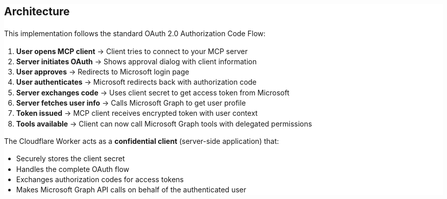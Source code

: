 ## Architecture

This implementation follows the standard OAuth 2.0 Authorization Code Flow:

1. **User opens MCP client** → Client tries to connect to your MCP server
2. **Server initiates OAuth** → Shows approval dialog with client information
3. **User approves** → Redirects to Microsoft login page
4. **User authenticates** → Microsoft redirects back with authorization code
5. **Server exchanges code** → Uses client secret to get access token from Microsoft
6. **Server fetches user info** → Calls Microsoft Graph to get user profile
7. **Token issued** → MCP client receives encrypted token with user context
8. **Tools available** → Client can now call Microsoft Graph tools with delegated permissions

The Cloudflare Worker acts as a **confidential client** (server-side application) that:
- Securely stores the client secret
- Handles the complete OAuth flow
- Exchanges authorization codes for access tokens
- Makes Microsoft Graph API calls on behalf of the authenticated user
